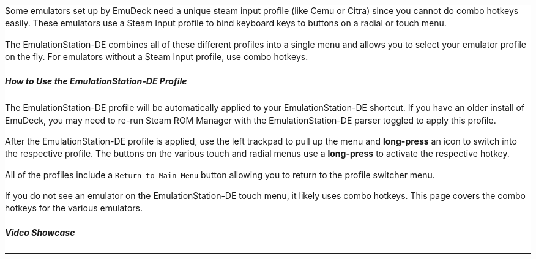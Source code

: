 Some emulators set up by EmuDeck need a unique steam input profile (like Cemu or Citra) since you cannot do combo hotkeys easily. These emulators use a Steam Input profile to bind keyboard keys to buttons on a radial or touch menu.

The EmulationStation-DE combines all of these different profiles into a single menu and allows you to select your emulator profile on the fly. For emulators without a Steam Input profile, use combo hotkeys.

##### How to Use the EmulationStation-DE Profile

The EmulationStation-DE profile will be automatically applied to your EmulationStation-DE shortcut. If you have an older install of EmuDeck, you may need to re-run Steam ROM Manager with the EmulationStation-DE parser toggled to apply this profile.

After the EmulationStation-DE profile is applied, use the left trackpad to pull up the menu and **long-press** an icon to switch into the respective profile. The buttons on the various touch and radial menus use a **long-press** to activate the respective hotkey. 

All of the profiles include a `Return to Main Menu` button allowing you to return to the profile switcher menu.

If you do not see an emulator on the EmulationStation-DE touch menu, it likely uses combo hotkeys. This page covers the combo hotkeys for the various emulators. 

##### Video Showcase

<figure class="video_container">
  <video controls="true" allowfullscreen="true">
    <source src="/videos/emulationstation-de-steam-input-showcase.mp4" type="video/mp4">
  </video>
</figure>

***